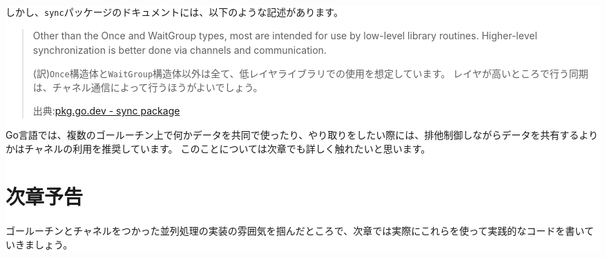 しかし、`sync`パッケージのドキュメントには、以下のような記述があります。
> Other than the Once and WaitGroup types, most are intended for use by low-level library routines.
> Higher-level synchronization is better done via channels and communication.
>
> (訳)`Once`構造体と`WaitGroup`構造体以外は全て、低レイヤライブラリでの使用を想定しています。
> レイヤが高いところで行う同期は、チャネル通信によって行うほうがよいでしょう。
>
> 出典:[pkg.go.dev - sync package](https://pkg.go.dev/sync#pkg-overview)

Go言語では、複数のゴールーチン上で何かデータを共同で使ったり、やり取りをしたい際には、排他制御しながらデータを共有するよりかはチャネルの利用を推奨しています。
このことについては次章でも詳しく触れたいと思います。

# 次章予告
ゴールーチンとチャネルをつかった並列処理の実装の雰囲気を掴んだところで、次章では実際にこれらを使って実践的なコードを書いていきましょう。